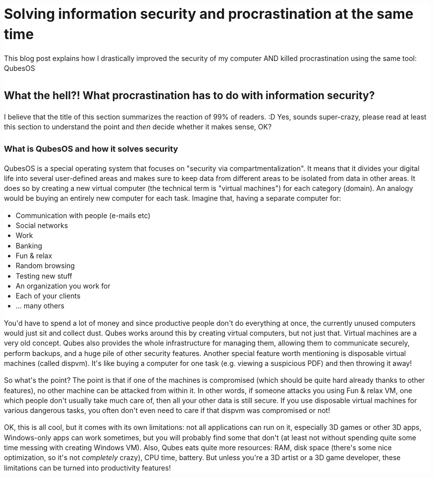 # Solving information security and procrastination at the same time

This blog post explains how I drastically improved the security of my computer AND killed procrastination using the same tool: QubesOS

## What the hell?! What procrastination has to do with information security?

I believe that the title of this section summarizes the reaction of 99% of readers. :D Yes, sounds super-crazy, please read at least this section to understand the point and *then* decide whether it makes sense, OK?

### What is QubesOS and how it solves security

QubesOS is a special operating system that focuses on "security via compartmentalization". It means that it divides your digital life into several user-defined areas and makes sure to keep data from different areas to be isolated from data in other areas. It does so by creating a new virtual computer (the technical term is "virtual machines") for each category (domain). An analogy would be buying an entirely new computer for each task. Imagine that, having a separate computer for:

* Communication with people (e-mails etc)
* Social networks
* Work
* Banking
* Fun & relax
* Random browsing
* Testing new stuff
* An organization you work for
* Each of your clients
* ... many others

You'd have to spend a lot of money and since productive people don't do everything at once, the currently unused computers would just sit and collect dust. Qubes works around this by creating virtual computers, but not just that. Virtual machines are a very old concept. Qubes also provides the whole infrastructure for managing them, allowing them to communicate securely, perform backups, and a huge pile of other security features. Another special feature worth mentioning is disposable virtual machines (called dispvm). It's like buying a computer for one task (e.g. viewing a suspicious PDF) and then throwing it away!

So what's the point? The point is that if one of the machines is compromised (which should be quite hard already thanks to other features), no other machine can be attacked from within it. In other words, if someone attacks you using Fun & relax VM, one which people don't usually take much care of, then all your other data is still secure. If you use disposable virtual machines for various dangerous tasks, you often don't even need to care if that dispvm was compromised or not!

OK, this is all cool, but it comes with its own limitations: not all applications can run on it, especially 3D games or other 3D apps, Windows-only apps can work sometimes, but you will probably find some that don't (at least not without spending quite some time messing with creating Windows VM). Also, Qubes eats quite more resources: RAM, disk space (there's some nice optimization, so it's not *completely* crazy), CPU time, battery. But unless you're a 3D artist or a 3D game developer, these limitations can be turned into productivity features!
